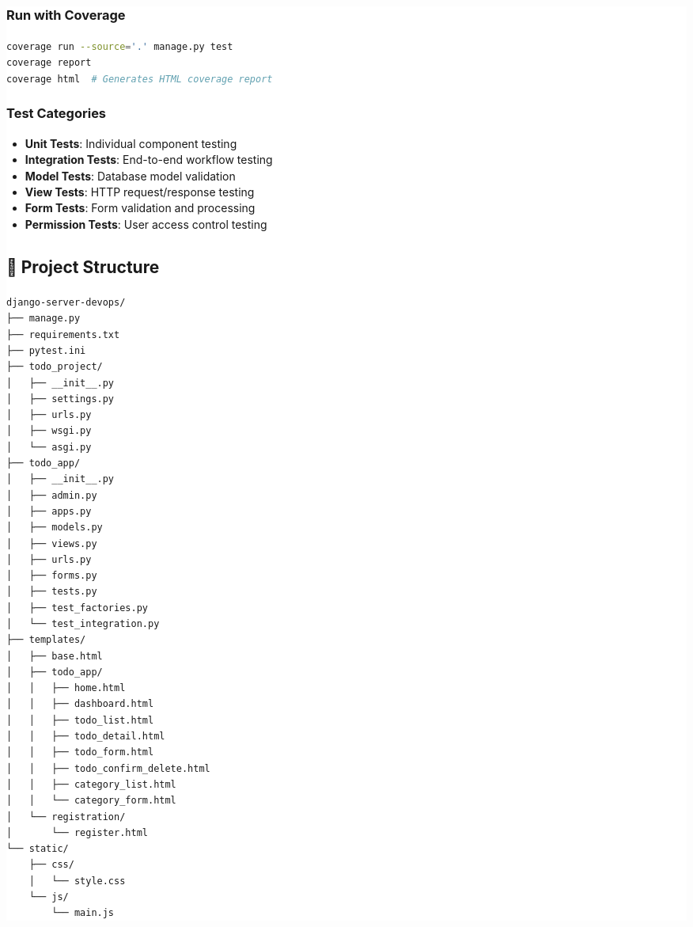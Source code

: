 ### Run with Coverage
```bash
coverage run --source='.' manage.py test
coverage report
coverage html  # Generates HTML coverage report
```

### Test Categories
- **Unit Tests**: Individual component testing
- **Integration Tests**: End-to-end workflow testing
- **Model Tests**: Database model validation
- **View Tests**: HTTP request/response testing
- **Form Tests**: Form validation and processing
- **Permission Tests**: User access control testing

## 📁 Project Structure

```
django-server-devops/
├── manage.py
├── requirements.txt
├── pytest.ini
├── todo_project/
│   ├── __init__.py
│   ├── settings.py
│   ├── urls.py
│   ├── wsgi.py
│   └── asgi.py
├── todo_app/
│   ├── __init__.py
│   ├── admin.py
│   ├── apps.py
│   ├── models.py
│   ├── views.py
│   ├── urls.py
│   ├── forms.py
│   ├── tests.py
│   ├── test_factories.py
│   └── test_integration.py
├── templates/
│   ├── base.html
│   ├── todo_app/
│   │   ├── home.html
│   │   ├── dashboard.html
│   │   ├── todo_list.html
│   │   ├── todo_detail.html
│   │   ├── todo_form.html
│   │   ├── todo_confirm_delete.html
│   │   ├── category_list.html
│   │   └── category_form.html
│   └── registration/
│       └── register.html
└── static/
    ├── css/
    │   └── style.css
    └── js/
        └── main.js
```
